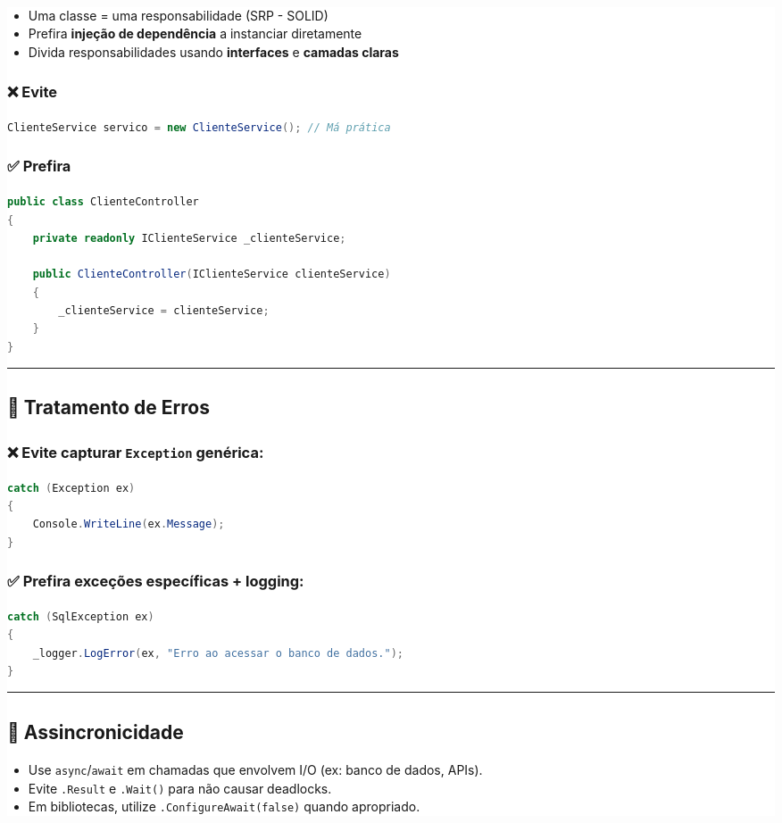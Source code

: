 - Uma classe = uma responsabilidade (SRP - SOLID)
- Prefira **injeção de dependência** a instanciar diretamente
- Divida responsabilidades usando **interfaces** e **camadas claras**

### ❌ Evite

```csharp
ClienteService servico = new ClienteService(); // Má prática
````

### ✅ Prefira

```csharp
public class ClienteController
{
    private readonly IClienteService _clienteService;

    public ClienteController(IClienteService clienteService)
    {
        _clienteService = clienteService;
    }
}
```

---

## 🚨 Tratamento de Erros

### ❌ Evite capturar `Exception` genérica:

```csharp
catch (Exception ex)
{
    Console.WriteLine(ex.Message);
}
```

### ✅ Prefira exceções específicas + logging:

```csharp
catch (SqlException ex)
{
    _logger.LogError(ex, "Erro ao acessar o banco de dados.");
}
```

---

## 🔄 Assincronicidade

* Use `async`/`await` em chamadas que envolvem I/O (ex: banco de dados, APIs).
* Evite `.Result` e `.Wait()` para não causar deadlocks.
* Em bibliotecas, utilize `.ConfigureAwait(false)` quando apropriado.
